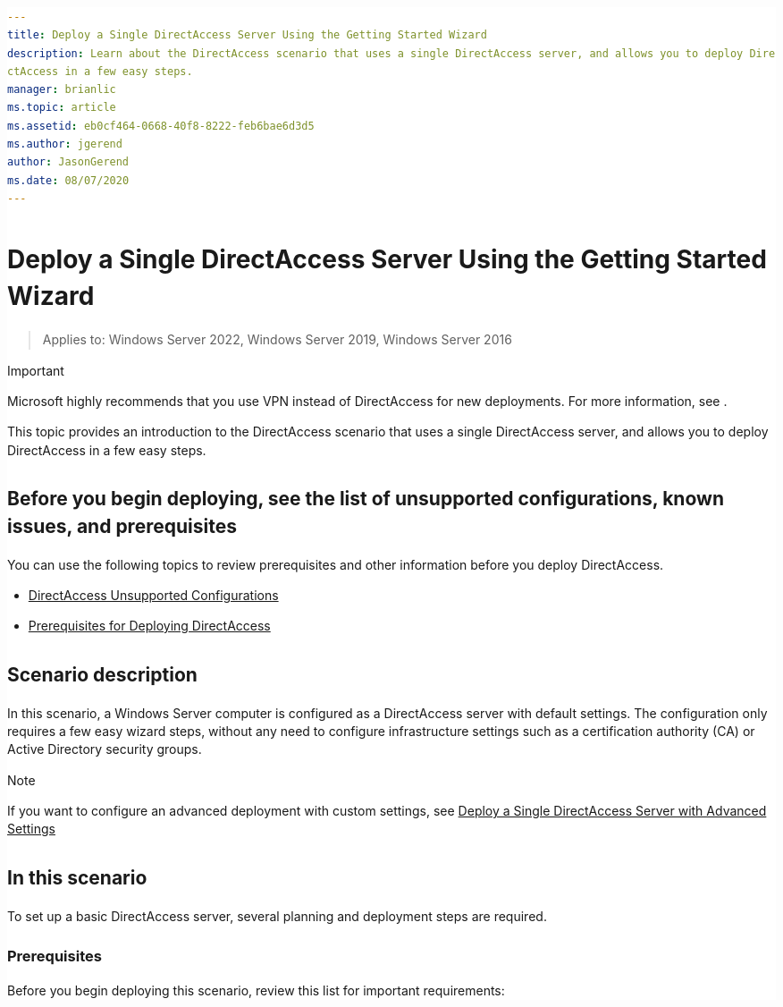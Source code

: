 ```yaml
---
title: Deploy a Single DirectAccess Server Using the Getting Started Wizard
description: Learn about the DirectAccess scenario that uses a single DirectAccess server, and allows you to deploy DirectAccess in a few easy steps.
manager: brianlic
ms.topic: article
ms.assetid: eb0cf464-0668-40f8-8222-feb6bae6d3d5
ms.author: jgerend
author: JasonGerend
ms.date: 08/07/2020
---
```

# Deploy a Single DirectAccess Server Using the Getting Started Wizard

>Applies to: Windows Server 2022, Windows Server 2019, Windows Server 2016

>[!IMPORTANT]
>Microsoft highly recommends that you use VPN instead of DirectAccess for new deployments. For more information, see []().

This topic provides an introduction to the DirectAccess scenario that uses a single DirectAccess server, and allows you to deploy DirectAccess in a few easy steps.

## Before you begin deploying, see the list of unsupported configurations, known issues, and prerequisites
You can use the following topics to review prerequisites and other information before you deploy DirectAccess.

-   [DirectAccess Unsupported Configurations](../DirectAccess-Unsupported-Configurations.md)

-   [Prerequisites for Deploying DirectAccess](../Prerequisites-for-Deploying-DirectAccess.md)

## <a name="BKMK_OVER"></a>Scenario description
In this scenario, a Windows Server computer is configured as a DirectAccess server with default settings. The configuration only requires a few easy wizard steps, without any need to configure infrastructure settings such as a certification authority (CA) or Active Directory security groups.

> [!NOTE]
> If you want to configure an advanced deployment with custom settings, see [Deploy a Single DirectAccess Server with Advanced Settings](../single-server-advanced/Deploy-a-Single-DirectAccess-Server-with-Advanced-Settings.md)

## In this scenario
To set up a basic DirectAccess server, several planning and deployment steps are required.

### Prerequisites

Before you begin deploying this scenario, review this list for important requirements:
